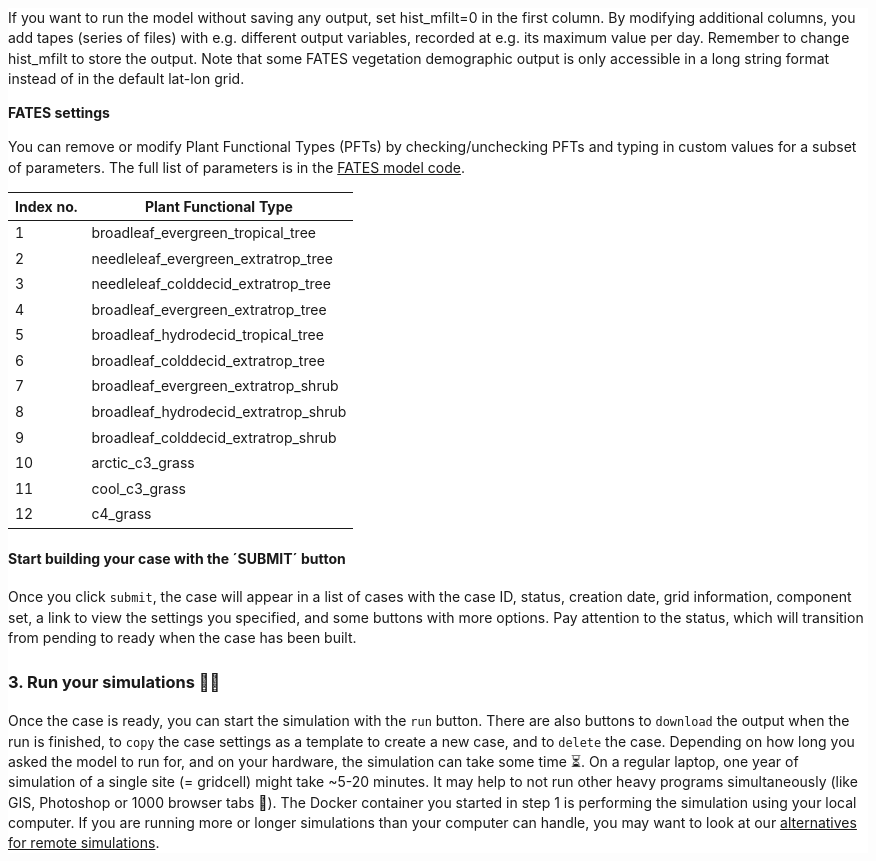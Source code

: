 If you want to run the model without saving any output, set hist_mfilt=0 in the first column. By modifying additional columns, you add tapes (series of files) with  e.g. different output variables, recorded at e.g. its maximum value per day. Remember to change hist_mfilt to store the output. Note that some FATES vegetation demographic output is only accessible in a long string format instead of in the default lat-lon grid.  

**FATES settings**

You can remove or modify Plant Functional Types (PFTs) by checking/unchecking PFTs and typing in custom values for a subset of parameters. The full list of parameters is in the [FATES model code](https://github.com/NGEET/fates/blob/master/parameter_files/fates_params_default.cdl).

| Index no. | Plant Functional Type |
|-----------|-----------------------|
|1 | broadleaf_evergreen_tropical_tree|
|2 | needleleaf_evergreen_extratrop_tree|
|3 | needleleaf_colddecid_extratrop_tree|
|4 | broadleaf_evergreen_extratrop_tree|
|5 | broadleaf_hydrodecid_tropical_tree|
|6 | broadleaf_colddecid_extratrop_tree|
|7 | broadleaf_evergreen_extratrop_shrub|
|8 | broadleaf_hydrodecid_extratrop_shrub|
|9 | broadleaf_colddecid_extratrop_shrub|
|10| arctic_c3_grass|
|11| cool_c3_grass|
|12| c4_grass|

#### Start building your case with the ´SUBMIT´ button

Once you click `submit`, the case will appear in a list of cases with the case ID, status, creation date, grid information, component set, a link to view the settings you specified, and some buttons with more options. Pay attention to the status, which will transition from pending to ready when the case has been built.

### 3. Run your simulations 👩‍💻

Once the case is ready, you can start the simulation with the `run` button. There are also buttons to `download` the output when the run is finished, to `copy` the case settings as a template to create a new case, and to `delete` the case. Depending on how long you asked the model to run for, and on your hardware, the simulation can take some time ⏳. On a regular laptop, one year of simulation of a single site (= gridcell) might take ~5-20 minutes. It may help to not run other heavy programs simultaneously (like GIS, Photoshop or 1000 browser tabs 👀). The Docker container you started in step 1 is performing the simulation using your local computer. If you are running more or longer simulations than your computer can handle, you may want to look at our [alternatives for remote simulations](https://noresmhub.github.io/noresm-land-sites-platform/).
